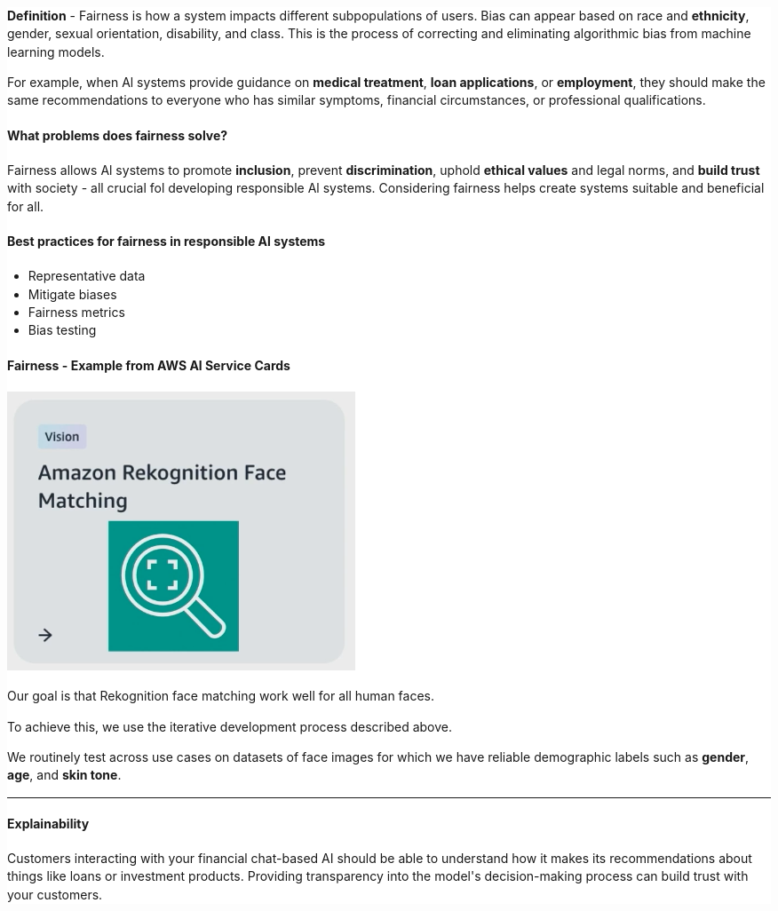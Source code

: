 **Definition** - Fairness is how a system impacts different subpopulations of users.
Bias can appear based on race and **ethnicity**, gender, sexual orientation, disability, and class. This is the process of correcting and eliminating algorithmic bias from machine learning models.

For example, when Al systems provide guidance on **medical treatment**, **loan applications**, or **employment**, they should make the same recommendations to everyone who has similar symptoms, financial circumstances, or professional qualifications.

#### What problems does fairness solve?

Fairness allows Al systems to promote **inclusion**, prevent **discrimination**, uphold **ethical values** and legal norms, and **build trust** with society - all crucial fol developing responsible Al systems. Considering fairness helps create systems suitable and beneficial for all.

#### Best practices for fairness in responsible Al systems

* Representative data
* Mitigate biases
* Fairness metrics
* Bias testing

#### Fairness - Example from AWS Al Service Cards

![Amazon Rekognition Face Matching](./images/W10Img012ResponsibleAiAwsAiServiceCardsRekognition.png)

Our goal is that Rekognition face matching work well for all human faces.

To achieve this, we use the iterative development process described above.

We routinely test across use cases on datasets of face images for which we have reliable demographic labels such as **gender**, **age**, and **skin tone**.

---

#### Explainability

Customers interacting with your financial chat-based AI should be able to understand how it makes its recommendations about things like loans or investment products. Providing transparency into the model's decision-making process can build trust with your customers.
